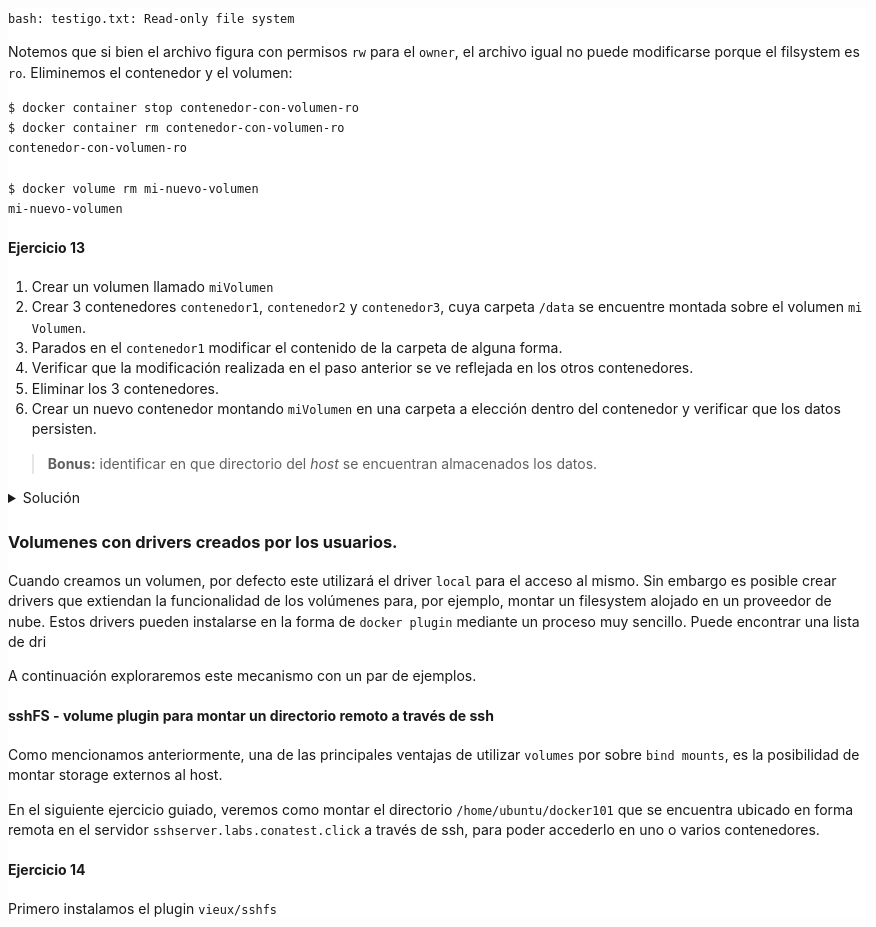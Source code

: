 ```bash
bash: testigo.txt: Read-only file system

```

Notemos que si bien el archivo figura con permisos `rw` para el `owner`, el archivo igual no puede modificarse porque el filsystem es `ro`.
Eliminemos el contenedor y el volumen:

```bash
$ docker container stop contenedor-con-volumen-ro
$ docker container rm contenedor-con-volumen-ro
contenedor-con-volumen-ro

$ docker volume rm mi-nuevo-volumen
mi-nuevo-volumen
```

#### Ejercicio 13

1. Crear un volumen llamado `miVolumen`
2. Crear 3 contenedores `contenedor1`, `contenedor2` y `contenedor3`, cuya carpeta `/data` se encuentre montada sobre el volumen `miVolumen`.
3. Parados en el `contenedor1` modificar el contenido de la carpeta de alguna forma.
4. Verificar que la modificación realizada en el paso anterior se ve reflejada en los otros contenedores.
5. Eliminar los 3 contenedores.
6. Crear un nuevo contenedor montando `miVolumen` en una carpeta a elección dentro del contenedor y verificar que los datos persisten.

> **Bonus:** identificar en que directorio del *host*  se encuentran almacenados los datos.


<details><summary>Solución</summary></details>

### Volumenes con drivers creados por los usuarios.

Cuando creamos un volumen, por defecto este utilizará el driver `local` para el acceso al mismo. Sin embargo es posible crear drivers que extiendan la funcionalidad de los volúmenes para, por ejemplo, montar un filesystem alojado en un proveedor de nube. Estos drivers pueden instalarse en la forma de  `docker plugin` mediante un proceso muy sencillo. Puede encontrar una lista de dri

A continuación exploraremos este mecanismo con un par de ejemplos.

#### sshFS - volume plugin para montar un directorio remoto a través de ssh

Como mencionamos anteriormente, una de las principales ventajas de utilizar `volumes` por sobre `bind mounts`, es la posibilidad de montar storage externos al host.

En el siguiente ejercicio guiado, veremos como montar el directorio `/home/ubuntu/docker101` que se encuentra ubicado en forma remota en el servidor  `sshserver.labs.conatest.click` a través de ssh, para poder accederlo en uno o varios contenedores.

#### Ejercicio 14

Primero instalamos el plugin `vieux/sshfs`
